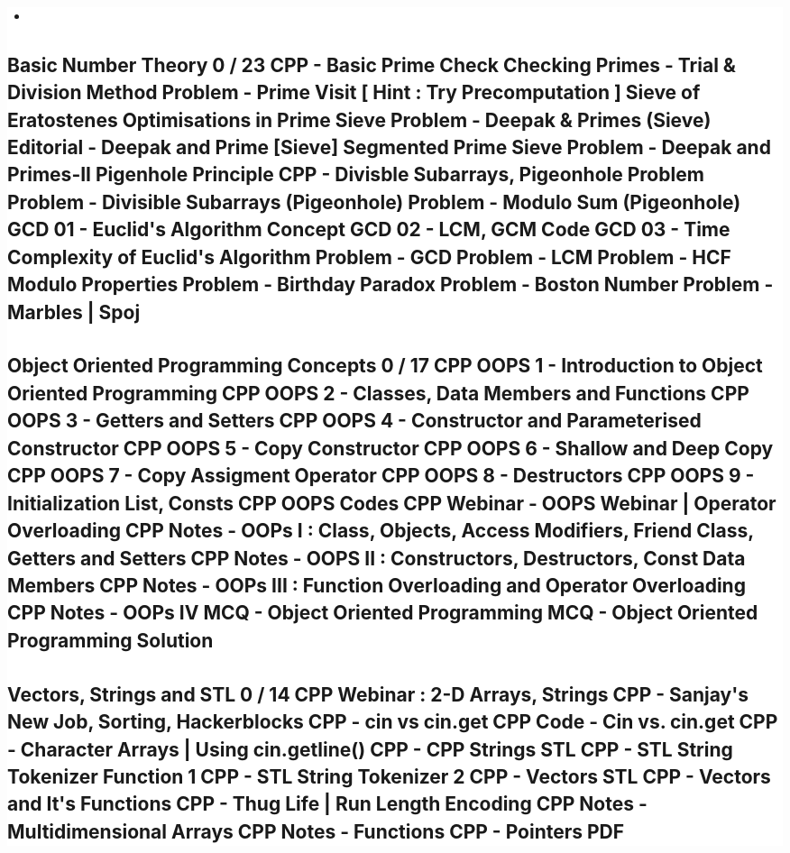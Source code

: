 -
Basic Number Theory
0 / 23
CPP - Basic Prime Check
Checking Primes - Trial & Division Method
Problem - Prime Visit [ Hint : Try Precomputation ]
Sieve of Eratostenes
Optimisations in Prime Sieve
Problem - Deepak & Primes (Sieve)
Editorial - Deepak and Prime [Sieve]
Segmented Prime Sieve
Problem - Deepak and Primes-II
Pigenhole Principle
CPP - Divisble Subarrays, Pigeonhole Problem
Problem - Divisible Subarrays (Pigeonhole)
Problem - Modulo Sum (Pigeonhole)
GCD 01 - Euclid's Algorithm Concept
GCD 02 - LCM, GCM Code
GCD 03 - Time Complexity of Euclid's Algorithm
Problem - GCD
Problem - LCM
Problem - HCF
Modulo Properties
Problem - Birthday Paradox
Problem - Boston Number
Problem - Marbles | Spoj
-
Object Oriented Programming Concepts
0 / 17
CPP OOPS 1 - Introduction to Object Oriented Programming
CPP OOPS 2 - Classes, Data Members and Functions
CPP OOPS 3 - Getters and Setters
CPP OOPS 4 - Constructor and Parameterised Constructor
CPP OOPS 5 - Copy Constructor
CPP OOPS 6 - Shallow and Deep Copy
CPP OOPS 7 - Copy Assigment Operator
CPP OOPS 8 - Destructors
CPP OOPS 9 - Initialization List, Consts
CPP OOPS Codes
CPP Webinar - OOPS Webinar | Operator Overloading
CPP Notes - OOPs I : Class, Objects, Access Modifiers, Friend Class, Getters and Setters
CPP Notes - OOPS II : Constructors, Destructors, Const Data Members
CPP Notes - OOPs III : Function Overloading and Operator Overloading
CPP Notes - OOPs IV
MCQ - Object Oriented Programming
MCQ - Object Oriented Programming Solution
-
Vectors, Strings and STL
0 / 14
CPP Webinar : 2-D Arrays, Strings
CPP - Sanjay's New Job, Sorting, Hackerblocks
CPP - cin vs cin.get
CPP Code - Cin vs. cin.get
CPP - Character Arrays | Using cin.getline()
CPP - CPP Strings STL
CPP - STL String Tokenizer Function 1
CPP - STL String Tokenizer 2
CPP - Vectors STL
CPP - Vectors and It's Functions
CPP - Thug Life | Run Length Encoding
CPP Notes - Multidimensional Arrays
CPP Notes - Functions
CPP - Pointers PDF
-